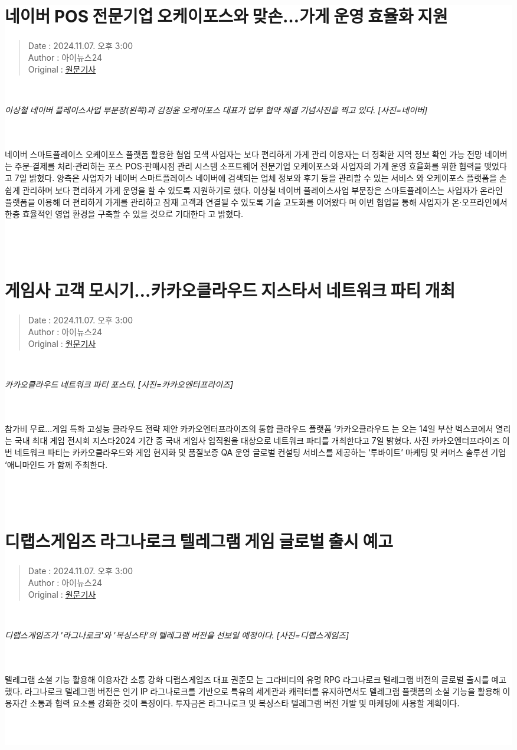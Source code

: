   
# 네이버 POS 전문기업 오케이포스와 맞손…가게 운영 효율화 지원  
  
> Date : 2024.11.07. 오후 3:00  
> Author : 아이뉴스24  
> Original : [원문기사](https://n.news.naver.com/mnews/article/031/0000883047?sid=105)  
<br/>  
  
<img alt="이상철 네이버 플레이스사업 부문장(왼쪽)과 김정윤 오케이포스 대표가 업무 협약 체결 기념사진을 찍고 있다. [사진=네이버]" class="_LAZY_LOADING _LAZY_LOADING_INIT_HIDE" src="https://imgnews.pstatic.net/image/031/2024/11/07/0000883047_001_20241107150011715.jpg?type=w860" id="img1" style="display: none;"></img><em class="img_desc">이상철 네이버 플레이스사업 부문장(왼쪽)과 김정윤 오케이포스 대표가 업무 협약 체결 기념사진을 찍고 있다. [사진=네이버]</em>  
<br/><br/>  
  
네이버 스마트플레이스 오케이포스 플랫폼 활용한 협업 모색 사업자는 보다 편리하게 가게 관리 이용자는 더 정확한 지역 정보 확인 가능 전망 네이버는 주문·결제를 처리·관리하는 포스 POS·판매시점 관리 시스템 소프트웨어 전문기업 오케이포스와 사업자의 가게 운영 효율화를 위한 협력을 맺었다고 7일 밝혔다.
양측은 사업자가 네이버 스마트플레이스 네이버에 검색되는 업체 정보와 후기 등을 관리할 수 있는 서비스 와 오케이포스 플랫폼을 손쉽게 관리하며 보다 편리하게 가게 운영을 할 수 있도록 지원하기로 했다.
이상철 네이버 플레이스사업 부문장은 스마트플레이스는 사업자가 온라인 플랫폼을 이용해 더 편리하게 가게를 관리하고 잠재 고객과 연결될 수 있도록 기술 고도화를 이어왔다 며 이번 협업을 통해 사업자가 온·오프라인에서 한층 효율적인 영업 환경을 구축할 수 있을 것으로 기대한다 고 밝혔다.  
<br/><br/><br/>  

  
# 게임사 고객 모시기…카카오클라우드 지스타서 네트워크 파티 개최  
  
> Date : 2024.11.07. 오후 3:00  
> Author : 아이뉴스24  
> Original : [원문기사](https://n.news.naver.com/mnews/article/031/0000883046?sid=105)  
<br/>  
  
<img alt="카카오클라우드 네트워크 파티 포스터. [사진=카카오엔터프라이즈]" class="_LAZY_LOADING _LAZY_LOADING_INIT_HIDE" src="https://imgnews.pstatic.net/image/031/2024/11/07/0000883046_001_20241107150009433.jpg?type=w860" id="img1" style="display: none;"></img><em class="img_desc">카카오클라우드 네트워크 파티 포스터. [사진=카카오엔터프라이즈]</em>  
<br/><br/>  
  
참가비 무료…게임 특화 고성능 클라우드 전략 제안 카카오엔터프라이즈의 통합 클라우드 플랫폼 ‘카카오클라우드 는 오는 14일 부산 벡스코에서 열리는 국내 최대 게임 전시회 지스타2024 기간 중 국내 게임사 임직원을 대상으로 네트워크 파티를 개최한다고 7일 밝혔다.
사진 카카오엔터프라이즈 이번 네트워크 파티는 카카오클라우드와 게임 현지화 및 품질보증 QA 운영 글로벌 컨설팅 서비스를 제공하는 ‘투바이트’ 마케팅 및 커머스 솔루션 기업 ‘애니마인드 가 함께 주최한다.  
<br/><br/><br/>  

  
# 디랩스게임즈 라그나로크 텔레그램 게임 글로벌 출시 예고  
  
> Date : 2024.11.07. 오후 3:00  
> Author : 아이뉴스24  
> Original : [원문기사](https://n.news.naver.com/mnews/article/031/0000883045?sid=105)  
<br/>  
  
<img alt="디랩스게임즈가 '라그나로크'와 '복싱스타'의 텔레그램 버전을 선보일 예정이다. [사진=디랩스게임즈]" class="_LAZY_LOADING _LAZY_LOADING_INIT_HIDE" src="https://imgnews.pstatic.net/image/031/2024/11/07/0000883045_001_20241107150006984.jpg?type=w860" id="img1" style="display: none;"></img><em class="img_desc">디랩스게임즈가 '라그나로크'와 '복싱스타'의 텔레그램 버전을 선보일 예정이다. [사진=디랩스게임즈]</em>  
<br/><br/>  
  
텔레그램 소셜 기능 활용해 이용자간 소통 강화 디랩스게임즈 대표 권준모 는 그라비티의 유명 RPG 라그나로크 텔레그램 버전의 글로벌 출시를 예고했다.
라그나로크 텔레그램 버전은 인기 IP 라그나로크를 기반으로 특유의 세계관과 캐릭터를 유지하면서도 텔레그램 플랫폼의 소셜 기능을 활용해 이용자간 소통과 협력 요소를 강화한 것이 특징이다.
투자금은 라그나로크 및 복싱스타 텔레그램 버전 개발 및 마케팅에 사용할 계획이다.  
<br/><br/><br/>  
